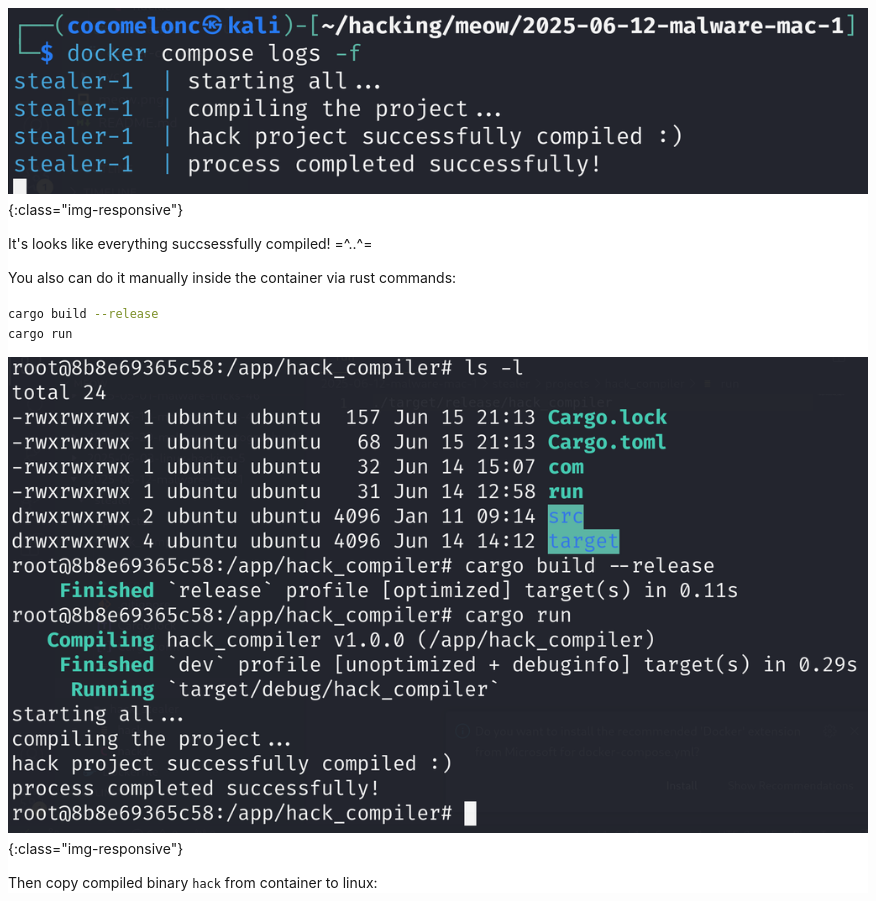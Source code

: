 ![malware](/assets/images/158/2025-06-15_19-53_1.png){:class="img-responsive"}    

It's looks like everything succsessfully compiled! =^..^=     

You also can do it manually inside the container via rust commands:     

```bash
cargo build --release
cargo run
```

![malware](/assets/images/158/2025-06-16_15-59.png){:class="img-responsive"}    

Then copy compiled binary `hack` from container to linux:     
